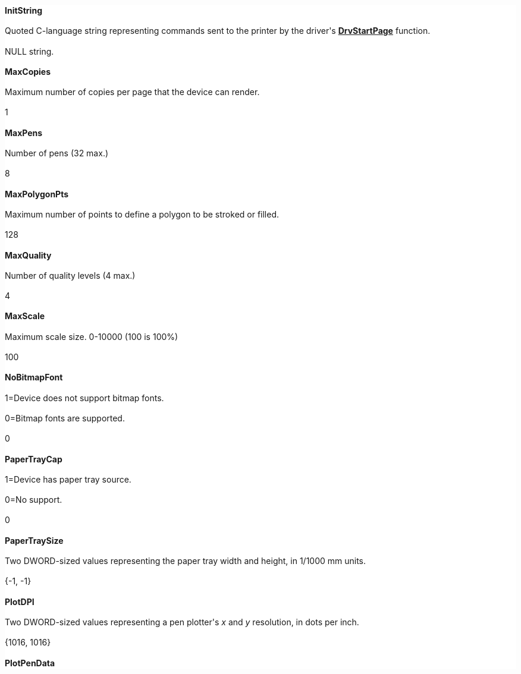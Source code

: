 <tr class="even">
<td><p><strong>InitString</strong></p></td>
<td><p>Quoted C-language string representing commands sent to the printer by the driver&#39;s <a href="https://msdn.microsoft.com/library/windows/hardware/ff556298" data-raw-source="[&lt;strong&gt;DrvStartPage&lt;/strong&gt;](https://msdn.microsoft.com/library/windows/hardware/ff556298)"><strong>DrvStartPage</strong></a> function.</p></td>
<td><p>NULL string.</p></td>
</tr>
<tr class="odd">
<td><p><strong>MaxCopies</strong></p></td>
<td><p>Maximum number of copies per page that the device can render.</p></td>
<td><p>1</p></td>
</tr>
<tr class="even">
<td><p><strong>MaxPens</strong></p></td>
<td><p>Number of pens (32 max.)</p></td>
<td><p>8</p></td>
</tr>
<tr class="odd">
<td><p><strong>MaxPolygonPts</strong></p></td>
<td><p>Maximum number of points to define a polygon to be stroked or filled.</p></td>
<td><p>128</p></td>
</tr>
<tr class="even">
<td><p><strong>MaxQuality</strong></p></td>
<td><p>Number of quality levels (4 max.)</p></td>
<td><p>4</p></td>
</tr>
<tr class="odd">
<td><p><strong>MaxScale</strong></p></td>
<td><p>Maximum scale size. 0-10000 (100 is 100%)</p></td>
<td><p>100</p></td>
</tr>
<tr class="even">
<td><p><strong>NoBitmapFont</strong></p></td>
<td><p>1=Device does not support bitmap fonts.</p>
<p>0=Bitmap fonts are supported.</p></td>
<td><p>0</p></td>
</tr>
<tr class="odd">
<td><p><strong>PaperTrayCap</strong></p></td>
<td><p>1=Device has paper tray source.</p>
<p>0=No support.</p></td>
<td><p>0</p></td>
</tr>
<tr class="even">
<td><p><strong>PaperTraySize</strong></p></td>
<td><p>Two DWORD-sized values representing the paper tray width and height, in 1/1000 mm units.</p></td>
<td><p></p>
{-1,
-1}</td>
</tr>
<tr class="odd">
<td><p><strong>PlotDPI</strong></p></td>
<td><p>Two DWORD-sized values representing a pen plotter&#39;s <em>x</em> and <em>y</em> resolution, in dots per inch.</p></td>
<td><p></p>
{1016,
1016}</td>
</tr>
<tr class="even">
<td><p><strong>PlotPenData</strong></p></td>